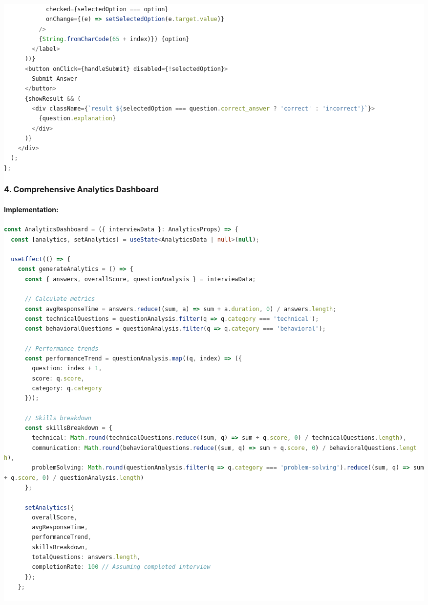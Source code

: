 ```typescript
            checked={selectedOption === option}
            onChange={(e) => setSelectedOption(e.target.value)}
          />
          {String.fromCharCode(65 + index)}) {option}
        </label>
      ))}
      <button onClick={handleSubmit} disabled={!selectedOption}>
        Submit Answer
      </button>
      {showResult && (
        <div className={`result ${selectedOption === question.correct_answer ? 'correct' : 'incorrect'}`}>
          {question.explanation}
        </div>
      )}
    </div>
  );
};
```

### **4. Comprehensive Analytics Dashboard**

#### **Implementation:**
```typescript
const AnalyticsDashboard = ({ interviewData }: AnalyticsProps) => {
  const [analytics, setAnalytics] = useState<AnalyticsData | null>(null);
  
  useEffect(() => {
    const generateAnalytics = () => {
      const { answers, overallScore, questionAnalysis } = interviewData;
      
      // Calculate metrics
      const avgResponseTime = answers.reduce((sum, a) => sum + a.duration, 0) / answers.length;
      const technicalQuestions = questionAnalysis.filter(q => q.category === 'technical');
      const behavioralQuestions = questionAnalysis.filter(q => q.category === 'behavioral');
      
      // Performance trends
      const performanceTrend = questionAnalysis.map((q, index) => ({
        question: index + 1,
        score: q.score,
        category: q.category
      }));
      
      // Skills breakdown
      const skillsBreakdown = {
        technical: Math.round(technicalQuestions.reduce((sum, q) => sum + q.score, 0) / technicalQuestions.length),
        communication: Math.round(behavioralQuestions.reduce((sum, q) => sum + q.score, 0) / behavioralQuestions.length),
        problemSolving: Math.round(questionAnalysis.filter(q => q.category === 'problem-solving').reduce((sum, q) => sum + q.score, 0) / questionAnalysis.length)
      };
      
      setAnalytics({
        overallScore,
        avgResponseTime,
        performanceTrend,
        skillsBreakdown,
        totalQuestions: answers.length,
        completionRate: 100 // Assuming completed interview
      });
    };
    
```